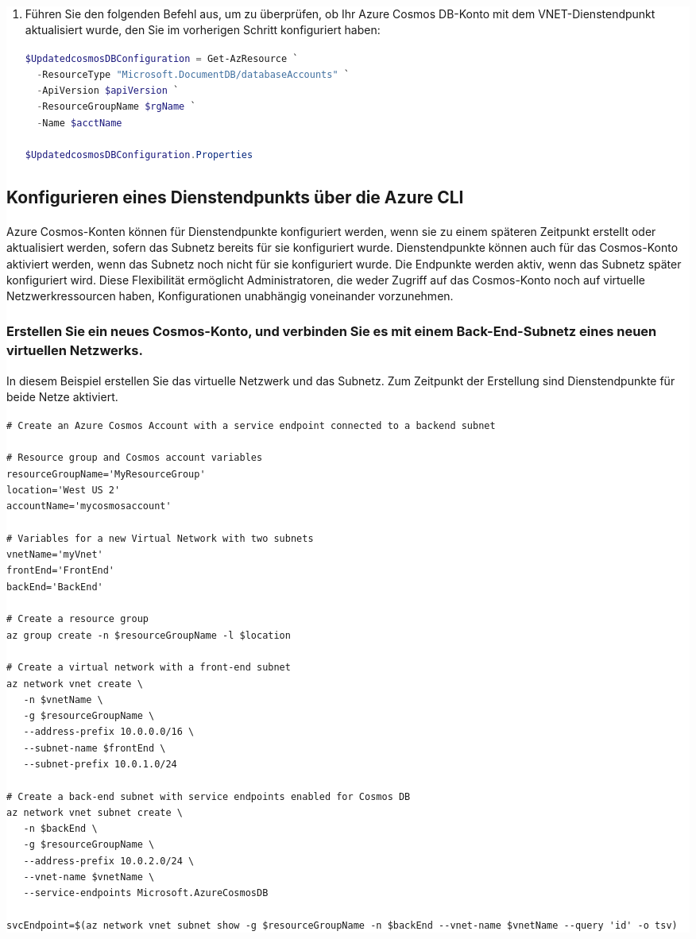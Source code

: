 1. Führen Sie den folgenden Befehl aus, um zu überprüfen, ob Ihr Azure Cosmos DB-Konto mit dem VNET-Dienstendpunkt aktualisiert wurde, den Sie im vorherigen Schritt konfiguriert haben:

   ```powershell
   $UpdatedcosmosDBConfiguration = Get-AzResource `
     -ResourceType "Microsoft.DocumentDB/databaseAccounts" `
     -ApiVersion $apiVersion `
     -ResourceGroupName $rgName `
     -Name $acctName

   $UpdatedcosmosDBConfiguration.Properties
   ```

## <a id="configure-using-cli"></a>Konfigurieren eines Dienstendpunkts über die Azure CLI

Azure Cosmos-Konten können für Dienstendpunkte konfiguriert werden, wenn sie zu einem späteren Zeitpunkt erstellt oder aktualisiert werden, sofern das Subnetz bereits für sie konfiguriert wurde. Dienstendpunkte können auch für das Cosmos-Konto aktiviert werden, wenn das Subnetz noch nicht für sie konfiguriert wurde. Die Endpunkte werden aktiv, wenn das Subnetz später konfiguriert wird. Diese Flexibilität ermöglicht Administratoren, die weder Zugriff auf das Cosmos-Konto noch auf virtuelle Netzwerkressourcen haben, Konfigurationen unabhängig voneinander vorzunehmen.

### <a name="create-a-new-cosmos-account-and-connect-it-to-a-back-end-subnet-for-a-new-virtual-network"></a>Erstellen Sie ein neues Cosmos-Konto, und verbinden Sie es mit einem Back-End-Subnetz eines neuen virtuellen Netzwerks.

In diesem Beispiel erstellen Sie das virtuelle Netzwerk und das Subnetz. Zum Zeitpunkt der Erstellung sind Dienstendpunkte für beide Netze aktiviert.

```azurecli-interactive
# Create an Azure Cosmos Account with a service endpoint connected to a backend subnet

# Resource group and Cosmos account variables
resourceGroupName='MyResourceGroup'
location='West US 2'
accountName='mycosmosaccount'

# Variables for a new Virtual Network with two subnets
vnetName='myVnet'
frontEnd='FrontEnd'
backEnd='BackEnd'

# Create a resource group
az group create -n $resourceGroupName -l $location

# Create a virtual network with a front-end subnet
az network vnet create \
   -n $vnetName \
   -g $resourceGroupName \
   --address-prefix 10.0.0.0/16 \
   --subnet-name $frontEnd \
   --subnet-prefix 10.0.1.0/24

# Create a back-end subnet with service endpoints enabled for Cosmos DB
az network vnet subnet create \
   -n $backEnd \
   -g $resourceGroupName \
   --address-prefix 10.0.2.0/24 \
   --vnet-name $vnetName \
   --service-endpoints Microsoft.AzureCosmosDB

svcEndpoint=$(az network vnet subnet show -g $resourceGroupName -n $backEnd --vnet-name $vnetName --query 'id' -o tsv)
```